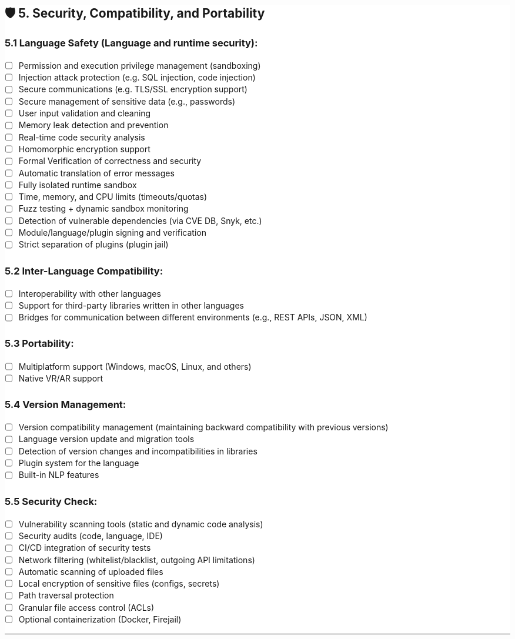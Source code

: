 
## 🛡️ 5. Security, Compatibility, and Portability

### 5.1 Language Safety (Language and runtime security):
- [ ] Permission and execution privilege management (sandboxing)
- [ ] Injection attack protection (e.g. SQL injection, code injection)
- [ ] Secure communications (e.g. TLS/SSL encryption support)
- [ ] Secure management of sensitive data (e.g., passwords)
- [ ] User input validation and cleaning
- [ ] Memory leak detection and prevention
- [ ] Real-time code security analysis
- [ ] Homomorphic encryption support
- [ ] Formal Verification of correctness and security
- [ ] Automatic translation of error messages
- [ ] Fully isolated runtime sandbox
- [ ] Time, memory, and CPU limits (timeouts/quotas)
- [ ] Fuzz testing + dynamic sandbox monitoring
- [ ] Detection of vulnerable dependencies (via CVE DB, Snyk, etc.)
- [ ] Module/language/plugin signing and verification
- [ ] Strict separation of plugins (plugin jail)

### 5.2 Inter-Language Compatibility:
- [ ] Interoperability with other languages
- [ ] Support for third-party libraries written in other languages
- [ ] Bridges for communication between different environments (e.g., REST APIs, JSON, XML)

### 5.3 Portability:
- [ ] Multiplatform support (Windows, macOS, Linux, and others)
- [ ] Native VR/AR support

### 5.4 Version Management:
- [ ] Version compatibility management (maintaining backward compatibility with previous versions)
- [ ] Language version update and migration tools
- [ ] Detection of version changes and incompatibilities in libraries
- [ ] Plugin system for the language
- [ ] Built-in NLP features

### 5.5 Security Check:
- [ ] Vulnerability scanning tools (static and dynamic code analysis)
- [ ] Security audits (code, language, IDE)
- [ ] CI/CD integration of security tests
- [ ] Network filtering (whitelist/blacklist, outgoing API limitations)
- [ ] Automatic scanning of uploaded files
- [ ] Local encryption of sensitive files (configs, secrets)
- [ ] Path traversal protection
- [ ] Granular file access control (ACLs)
- [ ] Optional containerization (Docker, Firejail)

---
